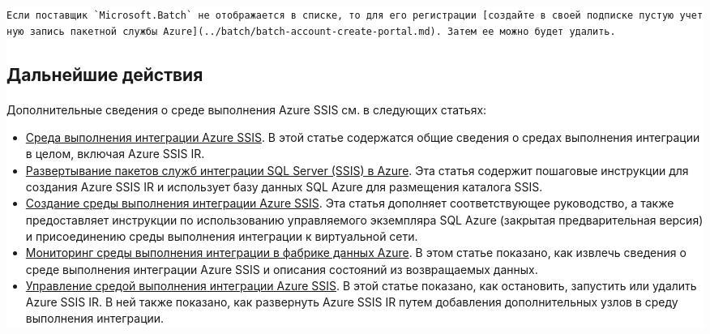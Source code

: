     Если поставщик `Microsoft.Batch` не отображается в списке, то для его регистрации [создайте в своей подписке пустую учетную запись пакетной службы Azure](../batch/batch-account-create-portal.md). Затем ее можно будет удалить. 
         


## <a name="next-steps"></a>Дальнейшие действия
Дополнительные сведения о среде выполнения Azure SSIS см. в следующих статьях: 

- [Среда выполнения интеграции Azure SSIS](concepts-integration-runtime.md#azure-ssis-integration-runtime). В этой статье содержатся общие сведения о средах выполнения интеграции в целом, включая Azure SSIS IR. 
- [Развертывание пакетов служб интеграции SQL Server (SSIS) в Azure](tutorial-deploy-ssis-packages-azure.md). Эта статья содержит пошаговые инструкции для создания Azure SSIS IR и использует базу данных SQL Azure для размещения каталога SSIS. 
- [Создание среды выполнения интеграции Azure SSIS](create-azure-ssis-integration-runtime.md). Эта статья дополняет соответствующее руководство, а также предоставляет инструкции по использованию управляемого экземпляра SQL Azure (закрытая предварительная версия) и присоединению среды выполнения интеграции к виртуальной сети. 
- [Мониторинг среды выполнения интеграции в фабрике данных Azure](monitor-integration-runtime.md#azure-ssis-integration-runtime). В этом статье показано, как извлечь сведения о среде выполнения интеграции Azure SSIS и описания состояний из возвращаемых данных. 
- [Управление средой выполнения интеграции Azure SSIS](manage-azure-ssis-integration-runtime.md). В этой статье показано, как остановить, запустить или удалить Azure SSIS IR. В ней также показано, как развернуть Azure SSIS IR путем добавления дополнительных узлов в среду выполнения интеграции. 

